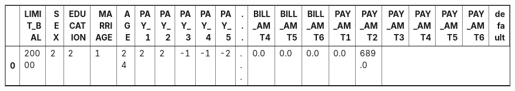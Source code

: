 



  <div id="df-c4307632-6e01-480c-9107-02c1c7afdd50">
    <div class="colab-df-container">
      <div>
<style scoped>
    .dataframe tbody tr th:only-of-type {
        vertical-align: middle;
    }

    .dataframe tbody tr th {
        vertical-align: top;
    }

    .dataframe thead th {
        text-align: right;
    }
</style>
<table border="1" class="dataframe">
  <thead>
    <tr style="text-align: right;">
      <th></th>
      <th>LIMIT_BAL</th>
      <th>SEX</th>
      <th>EDUCATION</th>
      <th>MARRIAGE</th>
      <th>AGE</th>
      <th>PAY_1</th>
      <th>PAY_2</th>
      <th>PAY_3</th>
      <th>PAY_4</th>
      <th>PAY_5</th>
      <th>...</th>
      <th>BILL_AMT4</th>
      <th>BILL_AMT5</th>
      <th>BILL_AMT6</th>
      <th>PAY_AMT1</th>
      <th>PAY_AMT2</th>
      <th>PAY_AMT3</th>
      <th>PAY_AMT4</th>
      <th>PAY_AMT5</th>
      <th>PAY_AMT6</th>
      <th>default</th>
    </tr>
  </thead>
  <tbody>
    <tr>
      <th>0</th>
      <td>20000</td>
      <td>2</td>
      <td>2</td>
      <td>1</td>
      <td>24</td>
      <td>2</td>
      <td>2</td>
      <td>-1</td>
      <td>-1</td>
      <td>-2</td>
      <td>...</td>
      <td>0.0</td>
      <td>0.0</td>
      <td>0.0</td>
      <td>0.0</td>
      <td>689.0</td>
